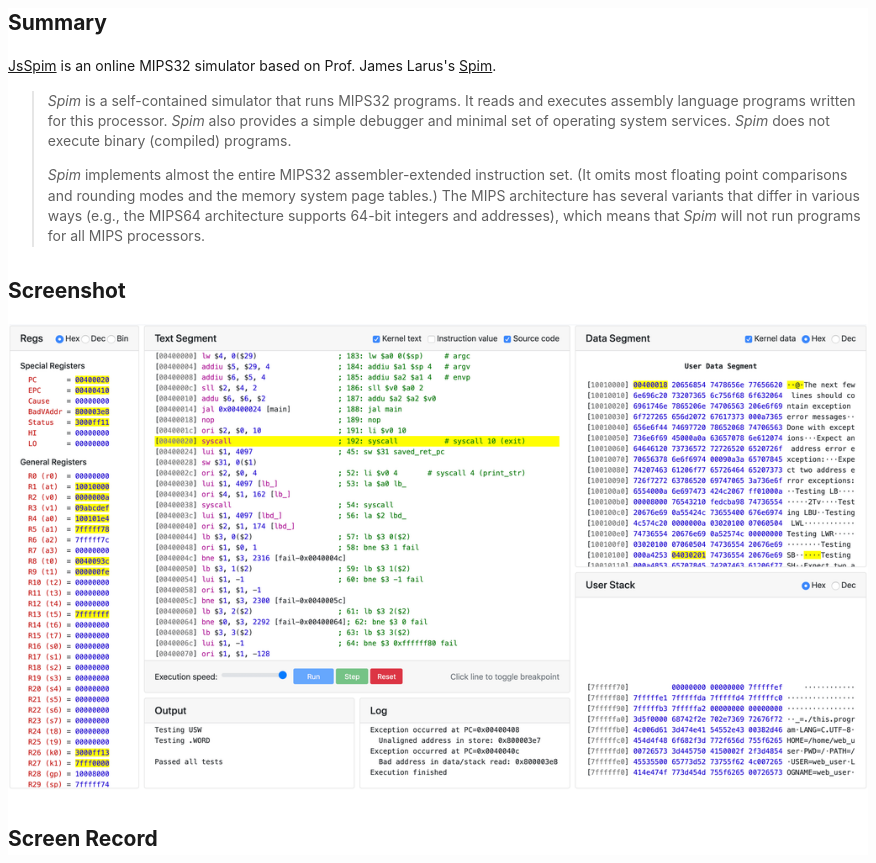 ## Summary
[JsSpim](https://shawnzhong.github.io/JsSpim/) is an online MIPS32 simulator based on Prof. James Larus's [Spim](http://spimsimulator.sourceforge.net/).

> *Spim* is a self-contained simulator that runs MIPS32 programs. It reads and executes assembly language programs written for this processor. *Spim* also provides a simple debugger and minimal set of operating system services. *Spim* does not execute binary (compiled) programs.
>
> *Spim* implements almost the entire MIPS32 assembler-extended instruction set. (It omits most floating point comparisons and rounding modes and the memory system page tables.) The MIPS architecture has several variants that differ in various ways (e.g., the MIPS64 architecture supports 64-bit integers and addresses), which means that *Spim* will not run programs for all MIPS processors.

## Screenshot

![image-20190530030929768](screenshot.png)

## Screen Record
